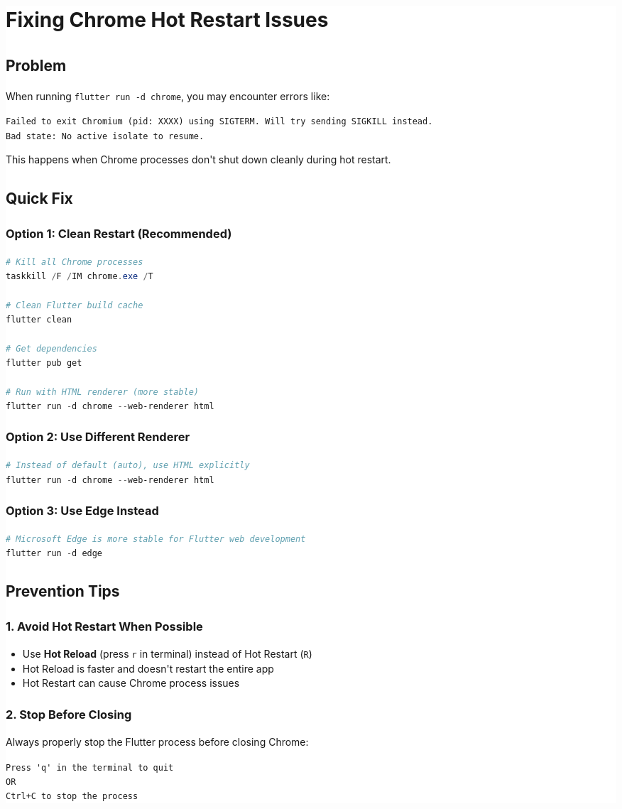 # Fixing Chrome Hot Restart Issues

## Problem
When running `flutter run -d chrome`, you may encounter errors like:
```
Failed to exit Chromium (pid: XXXX) using SIGTERM. Will try sending SIGKILL instead.
Bad state: No active isolate to resume.
```

This happens when Chrome processes don't shut down cleanly during hot restart.

## Quick Fix

### Option 1: Clean Restart (Recommended)
```powershell
# Kill all Chrome processes
taskkill /F /IM chrome.exe /T

# Clean Flutter build cache
flutter clean

# Get dependencies
flutter pub get

# Run with HTML renderer (more stable)
flutter run -d chrome --web-renderer html
```

### Option 2: Use Different Renderer
```powershell
# Instead of default (auto), use HTML explicitly
flutter run -d chrome --web-renderer html
```

### Option 3: Use Edge Instead
```powershell
# Microsoft Edge is more stable for Flutter web development
flutter run -d edge
```

## Prevention Tips

### 1. Avoid Hot Restart When Possible
- Use **Hot Reload** (press `r` in terminal) instead of Hot Restart (`R`)
- Hot Reload is faster and doesn't restart the entire app
- Hot Restart can cause Chrome process issues

### 2. Stop Before Closing
Always properly stop the Flutter process before closing Chrome:
```
Press 'q' in the terminal to quit
OR
Ctrl+C to stop the process
```
